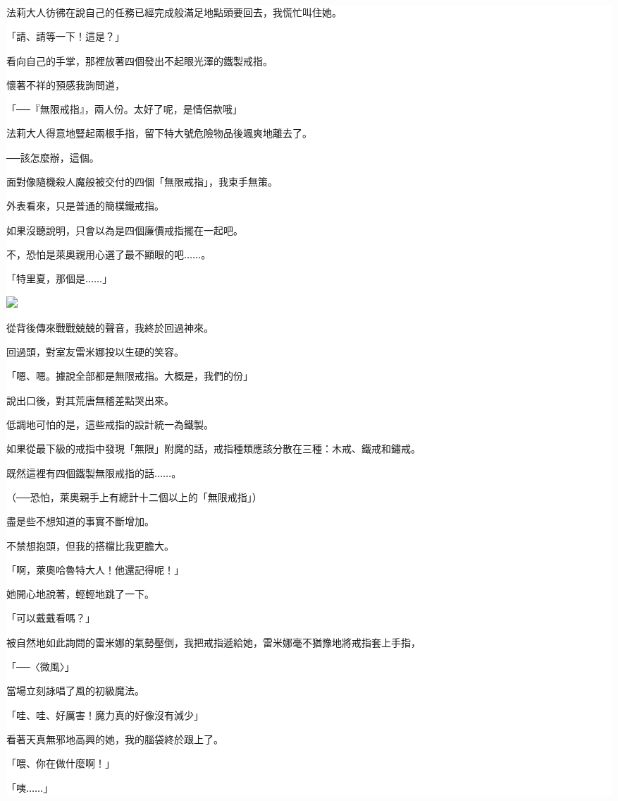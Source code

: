 法莉大人彷彿在說自己的任務已經完成般滿足地點頭要回去，我慌忙叫住她。

「請、請等一下！這是？」

看向自己的手掌，那裡放著四個發出不起眼光澤的鐵製戒指。

懷著不祥的預感我詢問道，

「──『無限戒指』，兩人份。太好了呢，是情侶款哦」

法莉大人得意地豎起兩根手指，留下特大號危險物品後颯爽地離去了。

──該怎麼辦，這個。

面對像隨機殺人魔般被交付的四個「無限戒指」，我束手無策。

外表看來，只是普通的簡樸鐵戒指。

如果沒聽說明，只會以為是四個廉價戒指擺在一起吧。

不，恐怕是萊奧親用心選了最不顯眼的吧……。

「特里夏，那個是……」

![](https://xuerowo.com/%E8%BC%95%E5%B0%8F%E8%AA%AA%E7%BF%BB%E8%AD%AF/%E3%80%8A%E7%84%A1%E7%9F%A5%E8%BD%89%E7%94%9F%20%EF%BD%9E%E5%B0%B1%E7%AE%97%E8%BD%89%E7%94%9F%E5%88%B0%E4%BA%86%E4%B8%80%E7%84%A1%E6%89%80%E7%9F%A5%E7%9A%84%E9%81%8A%E6%88%B2%E4%B8%96%E7%95%8C%E6%88%91%E4%B9%9F%E6%9C%83%E5%85%A8%E5%8A%9B%E5%AE%88%E8%AD%B7%E5%8E%9F%E4%BD%9C%EF%BD%9E%E3%80%8B/%E6%8F%92%E5%9C%96/76.5.png)

從背後傳來戰戰兢兢的聲音，我終於回過神來。

回過頭，對室友雷米娜投以生硬的笑容。

「嗯、嗯。據說全部都是無限戒指。大概是，我們的份」

說出口後，對其荒唐無稽差點哭出來。

低調地可怕的是，這些戒指的設計統一為鐵製。

如果從最下級的戒指中發現「無限」附魔的話，戒指種類應該分散在三種：木戒、鐵戒和鏽戒。

既然這裡有四個鐵製無限戒指的話……。

（──恐怕，萊奧親手上有總計十二個以上的「無限戒指」）

盡是些不想知道的事實不斷增加。

不禁想抱頭，但我的搭檔比我更膽大。

「啊，萊奧哈魯特大人！他還記得呢！」

她開心地說著，輕輕地跳了一下。

「可以戴戴看嗎？」

被自然地如此詢問的雷米娜的氣勢壓倒，我把戒指遞給她，雷米娜毫不猶豫地將戒指套上手指，

「──〈微風〉」

當場立刻詠唱了風的初級魔法。

「哇、哇、好厲害！魔力真的好像沒有減少」

看著天真無邪地高興的她，我的腦袋終於跟上了。

「喂、你在做什麼啊！」

「咦……」

